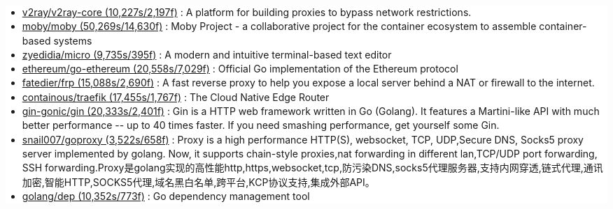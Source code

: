 * [v2ray/v2ray-core (10,227s/2,197f)](https://github.com/v2ray/v2ray-core) : A platform for building proxies to bypass network restrictions.
* [moby/moby (50,269s/14,630f)](https://github.com/moby/moby) : Moby Project - a collaborative project for the container ecosystem to assemble container-based systems
* [zyedidia/micro (9,735s/395f)](https://github.com/zyedidia/micro) : A modern and intuitive terminal-based text editor
* [ethereum/go-ethereum (20,558s/7,029f)](https://github.com/ethereum/go-ethereum) : Official Go implementation of the Ethereum protocol
* [fatedier/frp (15,088s/2,690f)](https://github.com/fatedier/frp) : A fast reverse proxy to help you expose a local server behind a NAT or firewall to the internet.
* [containous/traefik (17,455s/1,767f)](https://github.com/containous/traefik) : The Cloud Native Edge Router
* [gin-gonic/gin (20,333s/2,401f)](https://github.com/gin-gonic/gin) : Gin is a HTTP web framework written in Go (Golang). It features a Martini-like API with much better performance -- up to 40 times faster. If you need smashing performance, get yourself some Gin.
* [snail007/goproxy (3,522s/658f)](https://github.com/snail007/goproxy) : Proxy is a high performance HTTP(S), websocket, TCP, UDP,Secure DNS, Socks5 proxy server implemented by golang. Now, it supports chain-style proxies,nat forwarding in different lan,TCP/UDP port forwarding, SSH forwarding.Proxy是golang实现的高性能http,https,websocket,tcp,防污染DNS,socks5代理服务器,支持内网穿透,链式代理,通讯加密,智能HTTP,SOCKS5代理,域名黑白名单,跨平台,KCP协议支持,集成外部API。
* [golang/dep (10,352s/773f)](https://github.com/golang/dep) : Go dependency management tool

